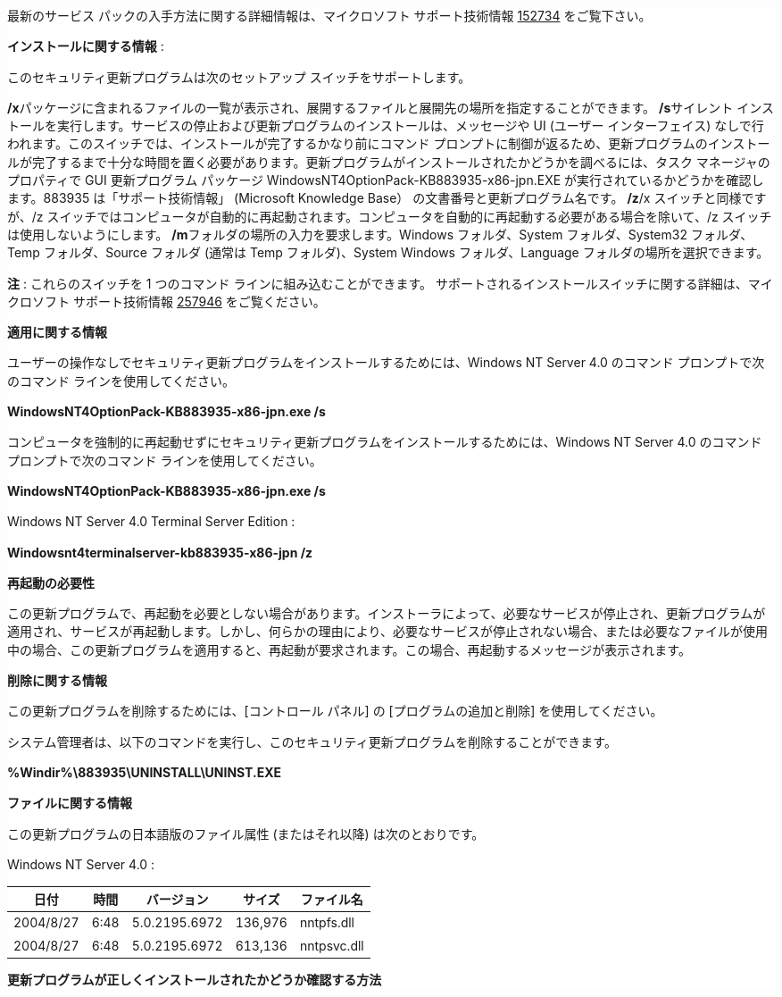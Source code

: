 最新のサービス パックの入手方法に関する詳細情報は、マイクロソフト サポート技術情報 [152734](https://support.microsoft.com/kb/152734) をご覧下さい。

**インストールに関する情報** :

このセキュリティ更新プログラムは次のセットアップ スイッチをサポートします。

**/x**パッケージに含まれるファイルの一覧が表示され、展開するファイルと展開先の場所を指定することができます。
**/s**サイレント インストールを実行します。サービスの停止および更新プログラムのインストールは、メッセージや UI (ユーザー インターフェイス) なしで行われます。このスイッチでは、インストールが完了するかなり前にコマンド プロンプトに制御が返るため、更新プログラムのインストールが完了するまで十分な時間を置く必要があります。更新プログラムがインストールされたかどうかを調べるには、タスク マネージャのプロパティで GUI 更新プログラム パッケージ WindowsNT4OptionPack-KB883935-x86-jpn.EXE が実行されているかどうかを確認します。883935 は「サポート技術情報」 (Microsoft Knowledge Base） の文書番号と更新プログラム名です。
**/z**/x スイッチと同様ですが、/z スイッチではコンピュータが自動的に再起動されます。コンピュータを自動的に再起動する必要がある場合を除いて、/z スイッチは使用しないようにします。
**/m**フォルダの場所の入力を要求します。Windows フォルダ、System フォルダ、System32 フォルダ、Temp フォルダ、Source フォルダ (通常は Temp フォルダ)、System Windows フォルダ、Language フォルダの場所を選択できます。



**注** : これらのスイッチを 1 つのコマンド ラインに組み込むことができます。 サポートされるインストールスイッチに関する詳細は、マイクロソフト サポート技術情報 [257946](https://support.microsoft.com/kb/262841) をご覧ください。

**適用に関する情報**

ユーザーの操作なしでセキュリティ更新プログラムをインストールするためには、Windows NT Server 4.0 のコマンド プロンプトで次のコマンド ラインを使用してください。

**WindowsNT4OptionPack-KB883935-x86-jpn.exe /s**

コンピュータを強制的に再起動せずにセキュリティ更新プログラムをインストールするためには、Windows NT Server 4.0 のコマンド プロンプトで次のコマンド ラインを使用してください。

**WindowsNT4OptionPack-KB883935-x86-jpn.exe /s**

Windows NT Server 4.0 Terminal Server Edition :

**Windowsnt4terminalserver-kb883935-x86-jpn /z**

**再起動の必要性**

この更新プログラムで、再起動を必要としない場合があります。インストーラによって、必要なサービスが停止され、更新プログラムが適用され、サービスが再起動します。しかし、何らかの理由により、必要なサービスが停止されない場合、または必要なファイルが使用中の場合、この更新プログラムを適用すると、再起動が要求されます。この場合、再起動するメッセージが表示されます。

**削除に関する情報**

この更新プログラムを削除するためには、\[コントロール パネル\] の \[プログラムの追加と削除\] を使用してください。

システム管理者は、以下のコマンドを実行し、このセキュリティ更新プログラムを削除することができます。

**%Windir%\\883935\\UNINSTALL\\UNINST.EXE**

**ファイルに関する情報**

この更新プログラムの日本語版のファイル属性 (またはそれ以降) は次のとおりです。

Windows NT Server 4.0 :

| 日付      | 時間 | バージョン    | サイズ  | ファイル名  |
|-----------|------|---------------|---------|-------------|
| 2004/8/27 | 6:48 | 5.0.2195.6972 | 136,976 | nntpfs.dll  |
| 2004/8/27 | 6:48 | 5.0.2195.6972 | 613,136 | nntpsvc.dll |

**更新プログラムが正しくインストールされたかどうか確認する方法**
